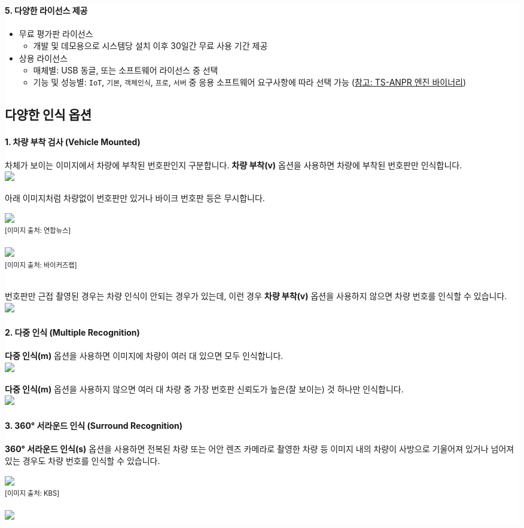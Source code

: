 #### 5. 다양한 라이선스 제공
- 무료 평가판 라이선스
  - 개발 및 데모용으로 시스템당 설치 이후 30일간 무료 사용 기간 제공
- 상용 라이선스
  - 매체별: USB 동글, 또는 소프트웨어 라이선스 중 선택
  - 기능 및 성능별: `IoT`, `기본`, `객체인식`, `프로`, `서버` 중 응용 소프트웨어 요구사항에 따라 선택 가능 ([참고: TS-ANPR 엔진 바이너리](LICENSE.md#2-ts-anpr-엔진-바이너리))

## 다양한 인식 옵션
#### 1. 차량 부착 검사 (Vehicle Mounted)
차체가 보이는 이미지에서 차량에 부착된 번호판인지 구분합니다.
**차량 부착(v)** 옵션을 사용하면 차량에 부착된 번호판만 인식합니다.<br/>
<img width="500" src="img/mounted1.jpg" />

아래 이미지처럼 차량없이 번호판만 있거나 바이크 번호판 등은 무시합니다.<br/>

<img width="500" src="img/mounted2.jpg">
<div style="font-size:0.8em">[이미지 출처: 연합뉴스]</div>
</img>

<br/>

<img width="500" src="img/mounted2-1.jpg">
<div style="font-size:0.8em">[이미지 출처: 바이커즈랩]</div>
</img>

<br/>

번호판만 근접 촬영된 경우는 차량 인식이 안되는 경우가 있는데, 이런 경우 **차량 부착(v)** 옵션을 사용하지 않으면 차량 번호를 인식할 수 있습니다.<br/>
<img width="500" src="img/mounted3.jpg" />

#### 2. 다중 인식 (Multiple Recognition)
**다중 인식(m)** 옵션을 사용하면 이미지에 차량이 여러 대 있으면 모두 인식합니다.<br/>
<img width="800" src="img/multiple1.jpg" />

**다중 인식(m)** 옵션을 사용하지 않으면 여러 대 차량 중 가장 번호판 신뢰도가 높은(잘 보이는) 것 하나만 인식합니다.<br/>
<img width="800" src="img/multiple2.jpg" />


#### 3. 360° 서라운드 인식 (Surround Recognition)
**360° 서라운드 인식(s)** 옵션을 사용하면 전복된 차량 또는 어안 렌즈 카메라로 촬영한 차량 등 이미지 내의 차량이 사방으로 기울어져 있거나 넘어져 있는 경우도 차량 번호를 인식할 수 있습니다.<br/>

<img width="800" src="img/surround1.jpg">
<div style="font-size:0.8em">[이미지 출처: KBS]</div>
</img>

<br/>

<img width="800" src="img/surround2.jpg" />
